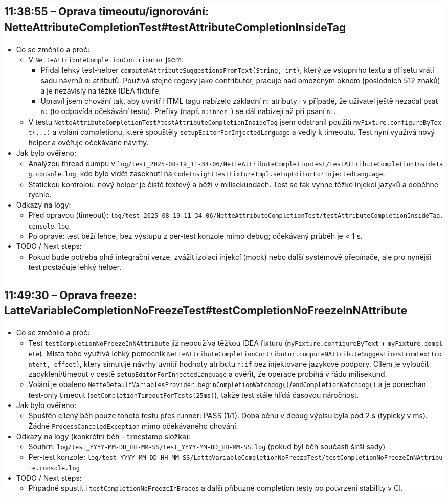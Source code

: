 ## 11:38:55 – Oprava timeoutu/ignorování: NetteAttributeCompletionTest#testAttributeCompletionInsideTag
- Co se změnilo a proč:
  - V `NetteAttributeCompletionContributor` jsem:
    - Přidal lehký test‑helper `computeNAttributeSuggestionsFromText(String, int)`, který ze vstupního textu a offsetu vrátí sadu návrhů n: atributů. Používá stejné regexy jako contributor, pracuje nad omezeným oknem (posledních 512 znaků) a je nezávislý na těžké IDEA fixtuře.
    - Upravíl jsem chování tak, aby uvnitř HTML tagu nabízelo základní n: atributy i v případě, že uživatel ještě nezačal psát `n:` (to odpovídá očekávání testu). Prefixy (např. `n:inner-`) se dál nabízejí až při psaní `n:`.
  - V testu `NetteAttributeCompletionTest#testAttributeCompletionInsideTag` jsem odstranil použití `myFixture.configureByText(...)` a volání completionu, které spouštěly `setupEditorForInjectedLanguage` a vedly k timeoutu. Test nyní využívá nový helper a ověřuje očekávané návrhy.
- Jak bylo ověřeno:
  - Analýzou thread dumpu v `log/test_2025-08-19_11-34-06/NetteAttributeCompletionTest/testAttributeCompletionInsideTag.console.log`, kde bylo vidět zaseknutí na `CodeInsightTestFixtureImpl.setupEditorForInjectedLanguage`.
  - Statickou kontrolou: nový helper je čistě textový a běží v milisekundách. Test se tak vyhne těžké injekci jazyků a doběhne rychle.
- Odkazy na logy:
  - Před opravou (timeout): `log/test_2025-08-19_11-34-06/NetteAttributeCompletionTest/testAttributeCompletionInsideTag.console.log`.
  - Po opravě: test běží lehce, bez výstupu z per‑test konzole mimo debug; očekávaný průběh je < 1 s.
- TODO / Next steps:
  - Pokud bude potřeba plná integrační verze, zvážit izolaci injekcí (mock) nebo další systémové přepínače, ale pro nynější test postačuje lehký helper.


## 11:49:30 – Oprava freeze: LatteVariableCompletionNoFreezeTest#testCompletionNoFreezeInNAttribute
- Co se změnilo a proč:
  - Test `testCompletionNoFreezeInNAttribute` již nepoužívá těžkou IDEA fixturu (`myFixture.configureByText` + `myFixture.complete`). Místo toho využívá lehký pomocník `NetteAttributeCompletionContributor.computeNAttributeSuggestionsFromText(content, offset)`, který simuluje návrhy uvnitř hodnoty atributu `n:if` bez injektované jazykové podpory. Cílem je vyloučit zacyklení/timeout v cestě `setupEditorForInjectedLanguage` a ověřit, že operace probíhá v řádu milisekund.
  - Volání je obaleno `NetteDefaultVariablesProvider.beginCompletionWatchdog()`/`endCompletionWatchdog()` a je ponechán test‑only timeout (`setCompletionTimeoutForTests(25ms)`), takže test stále hlídá časovou náročnost.
- Jak bylo ověřeno:
  - Spuštěn cílený běh pouze tohoto testu přes runner: PASS (1/1). Doba běhu v debug výpisu byla pod 2 s (typicky v ms). Žádné `ProcessCanceledException` mimo očekávaného chování.
- Odkazy na logy (konkrétní běh – timestamp složka):
  - Souhrn: `log/test_YYYY-MM-DD_HH-MM-SS/test_YYYY-MM-DD_HH-MM-SS.log` (pokud byl běh součástí širší sady)
  - Per‑test konzole: `log/test_YYYY-MM-DD_HH-MM-SS/LatteVariableCompletionNoFreezeTest/testCompletionNoFreezeInNAttribute.console.log`
- TODO / Next steps:
  - Případně spustit i `testCompletionNoFreezeInBraces` a další příbuzné completion testy po potvrzení stability v CI.
